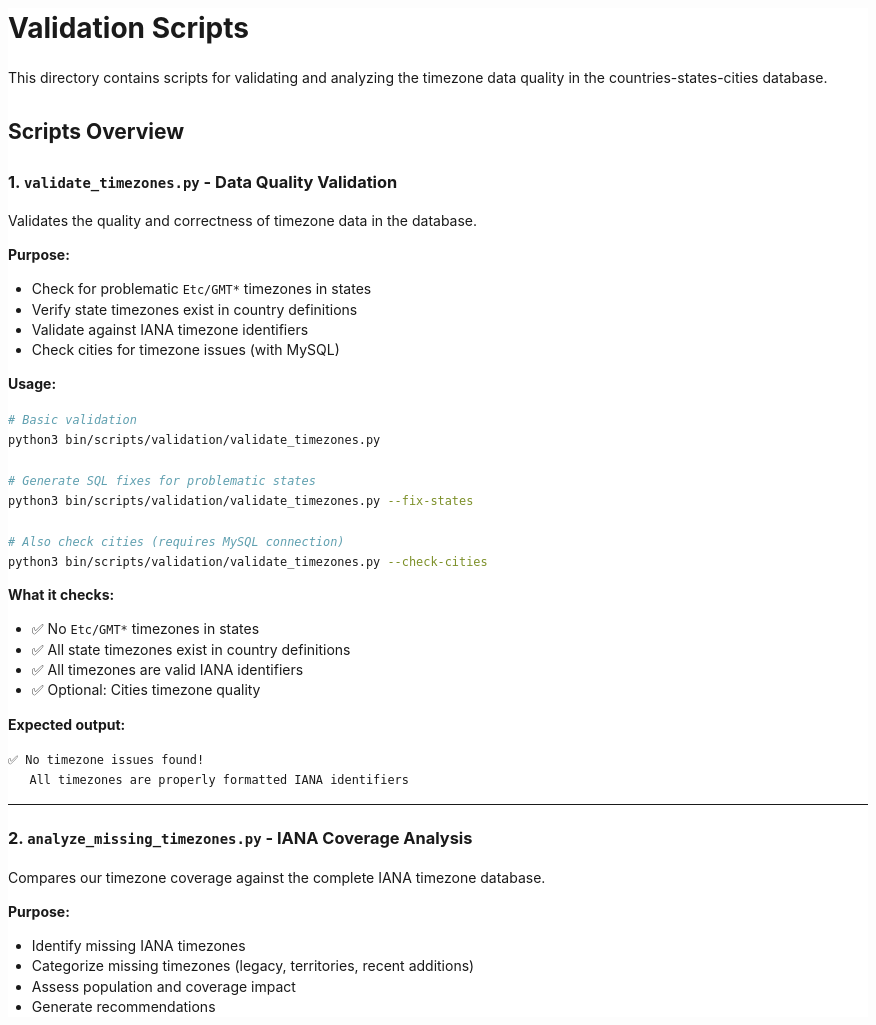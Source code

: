 # Validation Scripts

This directory contains scripts for validating and analyzing the timezone data quality in the countries-states-cities database.

## Scripts Overview

### 1. `validate_timezones.py` - Data Quality Validation

Validates the quality and correctness of timezone data in the database.

**Purpose:**
- Check for problematic `Etc/GMT*` timezones in states
- Verify state timezones exist in country definitions
- Validate against IANA timezone identifiers
- Check cities for timezone issues (with MySQL)

**Usage:**
```bash
# Basic validation
python3 bin/scripts/validation/validate_timezones.py

# Generate SQL fixes for problematic states
python3 bin/scripts/validation/validate_timezones.py --fix-states

# Also check cities (requires MySQL connection)
python3 bin/scripts/validation/validate_timezones.py --check-cities
```

**What it checks:**
- ✅ No `Etc/GMT*` timezones in states
- ✅ All state timezones exist in country definitions
- ✅ All timezones are valid IANA identifiers
- ✅ Optional: Cities timezone quality

**Expected output:**
```
✅ No timezone issues found!
   All timezones are properly formatted IANA identifiers
```

---

### 2. `analyze_missing_timezones.py` - IANA Coverage Analysis

Compares our timezone coverage against the complete IANA timezone database.

**Purpose:**
- Identify missing IANA timezones
- Categorize missing timezones (legacy, territories, recent additions)
- Assess population and coverage impact
- Generate recommendations

